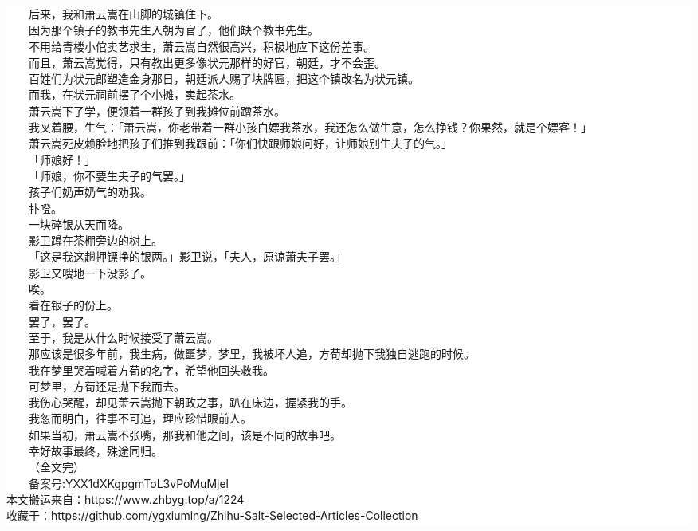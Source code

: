 &emsp;&emsp;后来，我和萧云嵩在山脚的城镇住下。  
&emsp;&emsp;因为那个镇子的教书先生入朝为官了，他们缺个教书先生。  
&emsp;&emsp;不用给青楼小倌卖艺求生，萧云嵩自然很高兴，积极地应下这份差事。  
&emsp;&emsp;而且，萧云嵩觉得，只有教出更多像状元那样的好官，朝廷，才不会歪。  
&emsp;&emsp;百姓们为状元郎塑造金身那日，朝廷派人赐了块牌匾，把这个镇改名为状元镇。  
&emsp;&emsp;而我，在状元祠前摆了个小摊，卖起茶水。  
&emsp;&emsp;萧云嵩下了学，便领着一群孩子到我摊位前蹭茶水。  
&emsp;&emsp;我叉着腰，生气：「萧云嵩，你老带着一群小孩白嫖我茶水，我还怎么做生意，怎么挣钱？你果然，就是个嫖客！」  
&emsp;&emsp;萧云嵩死皮赖脸地把孩子们推到我跟前：「你们快跟师娘问好，让师娘别生夫子的气。」  
&emsp;&emsp;「师娘好！」  
&emsp;&emsp;「师娘，你不要生夫子的气罢。」  
&emsp;&emsp;孩子们奶声奶气的劝我。  
&emsp;&emsp;扑噔。  
&emsp;&emsp;一块碎银从天而降。  
&emsp;&emsp;影卫蹲在茶棚旁边的树上。  
&emsp;&emsp;「这是我这趟押镖挣的银两。」影卫说，「夫人，原谅萧夫子罢。」  
&emsp;&emsp;影卫又嗖地一下没影了。  
&emsp;&emsp;唉。  
&emsp;&emsp;看在银子的份上。  
&emsp;&emsp;罢了，罢了。  
&emsp;&emsp;至于，我是从什么时候接受了萧云嵩。  
&emsp;&emsp;那应该是很多年前，我生病，做噩梦，梦里，我被坏人追，方荀却抛下我独自逃跑的时候。  
&emsp;&emsp;我在梦里哭着喊着方荀的名字，希望他回头救我。  
&emsp;&emsp;可梦里，方荀还是抛下我而去。  
&emsp;&emsp;我伤心哭醒，却见萧云嵩抛下朝政之事，趴在床边，握紧我的手。  
&emsp;&emsp;我忽而明白，往事不可追，理应珍惜眼前人。  
&emsp;&emsp;如果当初，萧云嵩不张嘴，那我和他之间，该是不同的故事吧。  
&emsp;&emsp;幸好故事最终，殊途同归。  
&emsp;&emsp;（全文完）  
&emsp;&emsp;备案号:YXX1dXKgpgmToL3vPoMuMjel  
本文搬运来自：https://www.zhbyg.top/a/1224  
 收藏于：https://github.com/ygxiuming/Zhihu-Salt-Selected-Articles-Collection